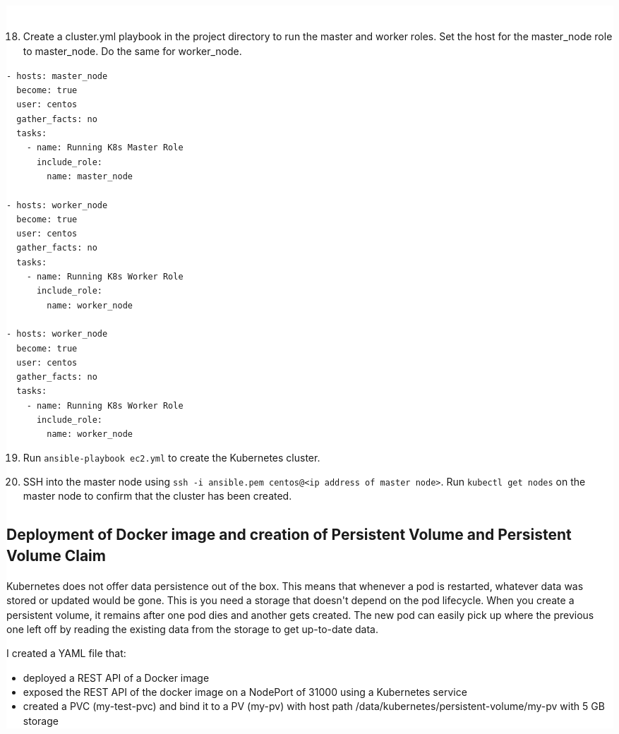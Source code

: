 ```
  
 ```

18. Create a cluster.yml playbook in the project directory to run the master and worker roles. Set the host for the master_node role to master_node. Do the same for worker_node. 

```
- hosts: master_node
  become: true
  user: centos
  gather_facts: no
  tasks:
    - name: Running K8s Master Role
      include_role:
        name: master_node

- hosts: worker_node
  become: true
  user: centos
  gather_facts: no
  tasks:
    - name: Running K8s Worker Role
      include_role:
        name: worker_node

- hosts: worker_node
  become: true
  user: centos
  gather_facts: no
  tasks:
    - name: Running K8s Worker Role
      include_role:
        name: worker_node
```

19. Run `ansible-playbook ec2.yml` to create the Kubernetes cluster.


20. SSH into the master node using `ssh -i ansible.pem centos@<ip address of master node>`. Run `kubectl get nodes` on the master node to confirm that the cluster has been created. 
</a>
  
<a name="deploy">

## Deployment of Docker image and creation of Persistent Volume and Persistent Volume Claim
Kubernetes does not offer data persistence out of the box. This means that whenever a pod is restarted, whatever data was stored or updated would be gone. This is you need a storage that doesn't depend on the pod lifecycle. When you create a persistent volume, it remains after one pod dies and another gets created. The new pod can easily pick up where the previous one left off by reading the existing data from the storage to get up-to-date data.

I created a YAML file that:
- deployed a REST API of a Docker image
- exposed the REST API of the docker image on a NodePort of 31000 using a Kubernetes service
- created a PVC (my-test-pvc) and bind it to a PV (my-pv) with host path /data/kubernetes/persistent-volume/my-pv with 5 GB storage
